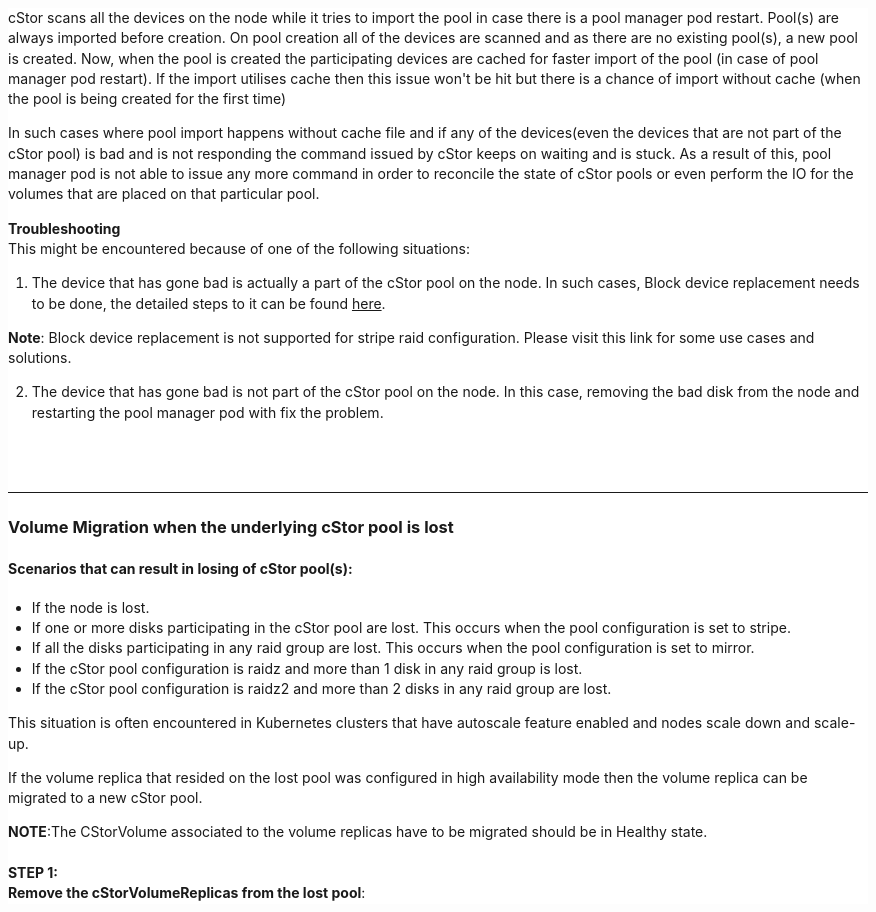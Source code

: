 
cStor scans all the devices on the node while it tries to import the pool in case there is a pool manager pod restart. Pool(s) are always imported before creation. 
On pool creation all of the devices are scanned and as there are no existing pool(s), a new pool is created. Now, when the pool is created the participating devices are cached for faster import of the pool (in case of pool manager pod restart). If the import utilises cache then this issue won't be hit but there is a chance of import without cache (when the pool is being created for the first time)

In such cases where pool import happens without cache file and if any of the devices(even the devices that are not part of the cStor pool) is bad and is not responding the command issued by cStor keeps on waiting and is stuck. As a result of this, pool manager pod is not able to issue any more command in order to reconcile the state of cStor pools or even perform the IO for the volumes that are placed on that particular pool.

**Troubleshooting**<br>
 This might be encountered because of one of the following situations:

1. The device that has gone bad is actually a part of the cStor pool on the node. In such cases, Block device replacement needs to be done, the detailed steps to it can be found <a href="/docs/next/ugcstor-csi.html#a-class-anchor-aria-hidden-true-id-performance-tunings-in-cstor-pools-a-performance-tunings-in-cstor-pools" target="_blank">here</a>.

**Note**: Block device replacement is not supported for stripe raid configuration. Please visit this link for some use cases and solutions.

2. The device that has gone bad is not part of the cStor pool on the node. In this case, removing the bad disk from the node and restarting the pool manager pod with fix the problem.
<br>
<br>
<hr>
<h3><a class="anchor" aria-hidden="true" id="volume-migration-pool-lost"></a>Volume Migration when the underlying cStor pool is lost</h3>

<h4>Scenarios that can result in losing of cStor pool(s):</h4>

  - If the node is lost.
  - If one or more disks participating in the cStor pool are lost. This occurs when the pool configuration is set to stripe.
  - If all the disks participating in any raid group are lost. This occurs when the pool configuration is set to mirror.
  - If the cStor pool configuration is raidz and more than 1 disk in any raid group is lost.
  - If the cStor pool configuration is raidz2 and more than 2 disks in any raid group are lost.
  
  This situation is often encountered in Kubernetes clusters that have autoscale feature enabled and nodes scale down and scale-up.

 If the volume replica that resided on the lost pool was configured in high availability mode then the volume replica can be migrated to a new cStor pool.

 **NOTE**:The CStorVolume associated to the volume replicas have to be migrated should be in Healthy state. 
<br><br>
  <b>STEP 1:</b><br>
  **Remove the cStorVolumeReplicas from the lost pool**:
